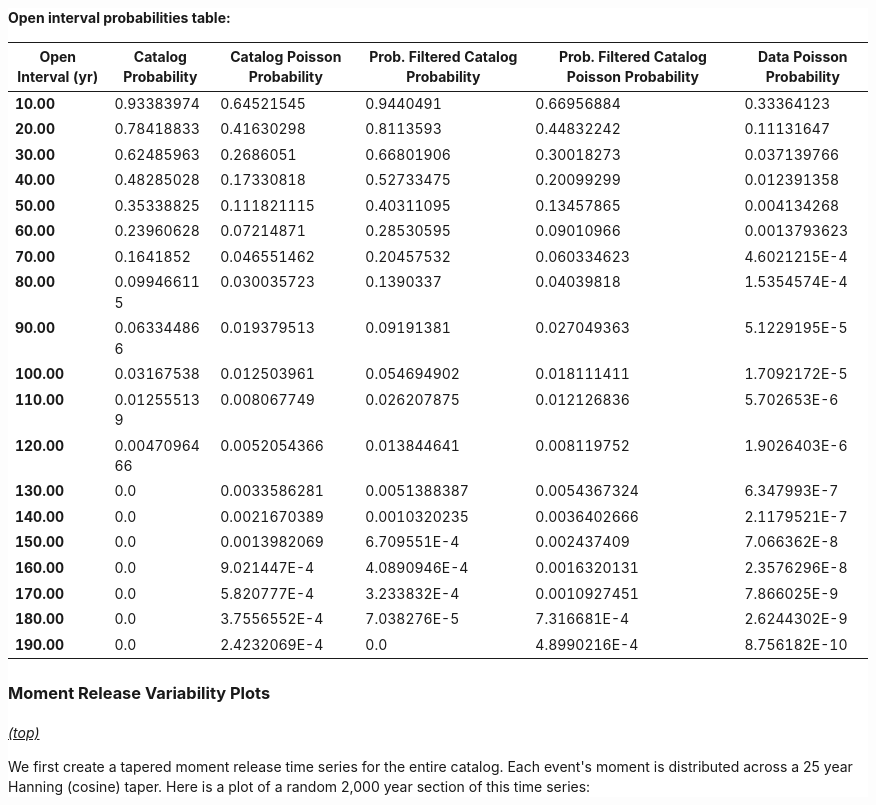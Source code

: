 
**Open interval probabilities table:**

| **Open Interval (yr)** | Catalog Probability | Catalog Poisson Probability | Prob. Filtered Catalog Probability | Prob. Filtered Catalog Poisson Probability | Data Poisson Probability |
|-----|-----|-----|-----|-----|-----|
| **10.00** | 0.93383974 | 0.64521545 | 0.9440491 | 0.66956884 | 0.33364123 |
| **20.00** | 0.78418833 | 0.41630298 | 0.8113593 | 0.44832242 | 0.11131647 |
| **30.00** | 0.62485963 | 0.2686051 | 0.66801906 | 0.30018273 | 0.037139766 |
| **40.00** | 0.48285028 | 0.17330818 | 0.52733475 | 0.20099299 | 0.012391358 |
| **50.00** | 0.35338825 | 0.111821115 | 0.40311095 | 0.13457865 | 0.004134268 |
| **60.00** | 0.23960628 | 0.07214871 | 0.28530595 | 0.09010966 | 0.0013793623 |
| **70.00** | 0.1641852 | 0.046551462 | 0.20457532 | 0.060334623 | 4.6021215E-4 |
| **80.00** | 0.099466115 | 0.030035723 | 0.1390337 | 0.04039818 | 1.5354574E-4 |
| **90.00** | 0.063344866 | 0.019379513 | 0.09191381 | 0.027049363 | 5.1229195E-5 |
| **100.00** | 0.03167538 | 0.012503961 | 0.054694902 | 0.018111411 | 1.7092172E-5 |
| **110.00** | 0.012555139 | 0.008067749 | 0.026207875 | 0.012126836 | 5.702653E-6 |
| **120.00** | 0.0047096466 | 0.0052054366 | 0.013844641 | 0.008119752 | 1.9026403E-6 |
| **130.00** | 0.0 | 0.0033586281 | 0.0051388387 | 0.0054367324 | 6.347993E-7 |
| **140.00** | 0.0 | 0.0021670389 | 0.0010320235 | 0.0036402666 | 2.1179521E-7 |
| **150.00** | 0.0 | 0.0013982069 | 6.709551E-4 | 0.002437409 | 7.066362E-8 |
| **160.00** | 0.0 | 9.021447E-4 | 4.0890946E-4 | 0.0016320131 | 2.3576296E-8 |
| **170.00** | 0.0 | 5.820777E-4 | 3.233832E-4 | 0.0010927451 | 7.866025E-9 |
| **180.00** | 0.0 | 3.7556552E-4 | 7.038276E-5 | 7.316681E-4 | 2.6244302E-9 |
| **190.00** | 0.0 | 2.4232069E-4 | 0.0 | 4.8990216E-4 | 8.756182E-10 |

### Moment Release Variability Plots
*[(top)](#bruce-3067)*

We first create a tapered moment release time series for the entire catalog. Each event's moment is distributed across a 25 year Hanning (cosine) taper. Here is a plot of a random 2,000 year section of this time series:

